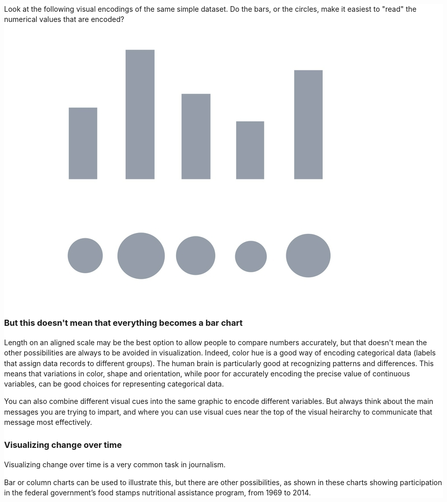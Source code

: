 Look at the following visual encodings of the same simple dataset. Do the bars, or the circles, make it easiest to "read" the numerical values that are encoded?

![](./img/infodes_3.jpg)

### But this doesn't mean that everything becomes a bar chart

Length on an aligned scale may be the best option to allow people to compare numbers accurately, but that doesn't mean the other possibilities are always to be avoided in visualization. Indeed, color hue is a good way of encoding categorical data (labels that assign data records to different groups). The human brain is particularly good at recognizing patterns and differences. This means that variations in color, shape and orientation, while poor for accurately encoding the precise value of continuous variables, can be good choices for representing categorical data.

You can also combine different visual cues into the same graphic to encode different variables. But always think about the main messages you are trying to impart, and where you can use visual cues near the top of the visual heirarchy to communicate that message most effectively.

### Visualizing change over time

Visualizing change over time is a very common task in journalism.

Bar or column charts can be used to illustrate this, but there are other possibilities, as shown in these charts showing participation in the federal government’s food stamps nutritional assistance program, from 1969 to 2014.
